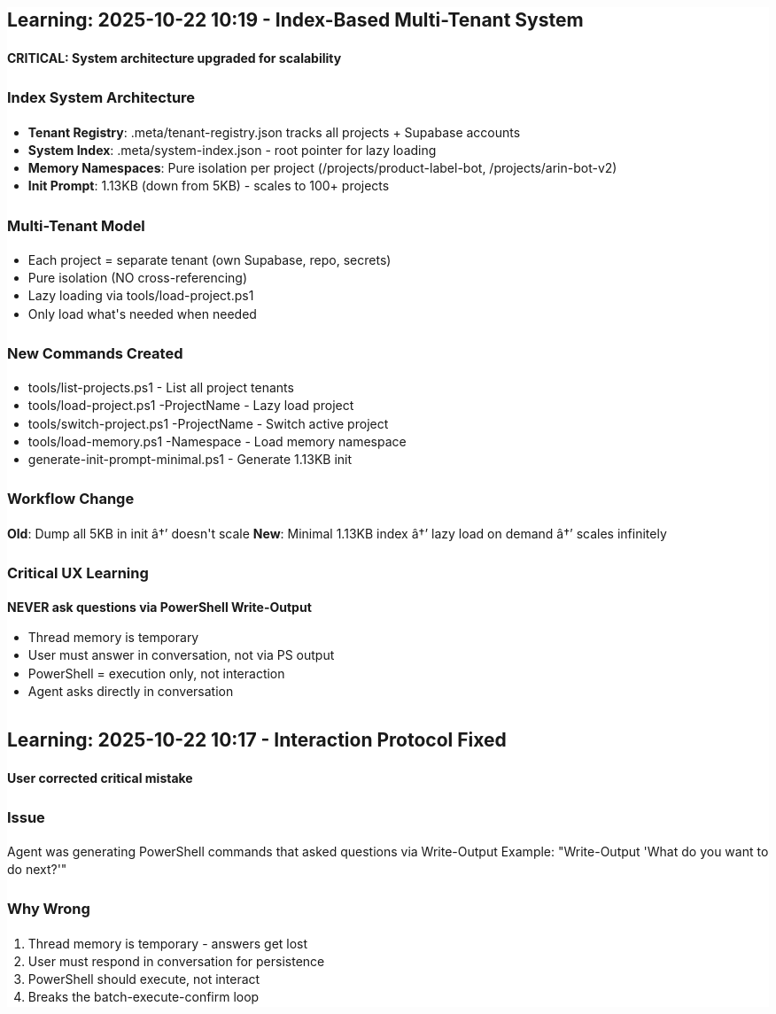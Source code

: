 ## Learning: 2025-10-22 10:19 - Index-Based Multi-Tenant System
**CRITICAL: System architecture upgraded for scalability**

### Index System Architecture
- **Tenant Registry**: .meta/tenant-registry.json tracks all projects + Supabase accounts
- **System Index**: .meta/system-index.json - root pointer for lazy loading
- **Memory Namespaces**: Pure isolation per project (/projects/product-label-bot, /projects/arin-bot-v2)
- **Init Prompt**: 1.13KB (down from 5KB) - scales to 100+ projects

### Multi-Tenant Model
- Each project = separate tenant (own Supabase, repo, secrets)
- Pure isolation (NO cross-referencing)
- Lazy loading via tools/load-project.ps1
- Only load what's needed when needed

### New Commands Created
- tools/list-projects.ps1 - List all project tenants
- tools/load-project.ps1 -ProjectName <name> - Lazy load project
- tools/switch-project.ps1 -ProjectName <name> - Switch active project
- tools/load-memory.ps1 -Namespace <path> - Load memory namespace
- generate-init-prompt-minimal.ps1 - Generate 1.13KB init

### Workflow Change
**Old**: Dump all 5KB in init â†’ doesn't scale
**New**: Minimal 1.13KB index â†’ lazy load on demand â†’ scales infinitely

### Critical UX Learning
**NEVER ask questions via PowerShell Write-Output**
- Thread memory is temporary
- User must answer in conversation, not via PS output
- PowerShell = execution only, not interaction
- Agent asks directly in conversation



## Learning: 2025-10-22 10:17 - Interaction Protocol Fixed
**User corrected critical mistake**

### Issue
Agent was generating PowerShell commands that asked questions via Write-Output
Example: "Write-Output 'What do you want to do next?'"

### Why Wrong
1. Thread memory is temporary - answers get lost
2. User must respond in conversation for persistence
3. PowerShell should execute, not interact
4. Breaks the batch-execute-confirm loop
